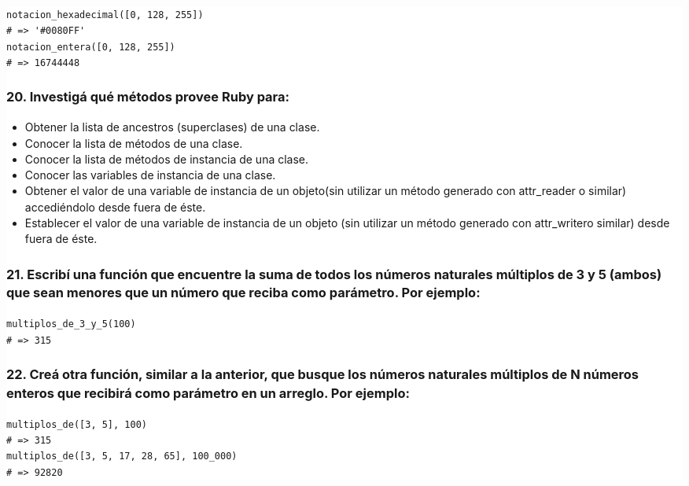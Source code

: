 ```
notacion_hexadecimal([0, 128, 255])
# => '#0080FF'
notacion_entera([0, 128, 255])
# => 16744448
```

### 20. Investigá qué métodos provee Ruby para:

- Obtener la lista de ancestros (superclases) de una clase.
- Conocer la lista de métodos de una clase.
- Conocer la lista de métodos de instancia de una clase.
- Conocer las variables de instancia de una clase.
- Obtener el valor de una variable de instancia de un objeto(sin utilizar un método generado con attr_reader o similar) accediéndolo desde fuera de éste.
- Establecer el valor de una variable de instancia de un objeto (sin utilizar un método generado con attr_writero similar) desde fuera de éste.


### 21. Escribí una función que encuentre la suma de todos los números naturales múltiplos de 3 y 5 (ambos) que sean menores que un número que reciba como parámetro. Por ejemplo:

```
multiplos_de_3_y_5(100)
# => 315
```

### 22. Creá otra función, similar a la anterior, que busque los números naturales múltiplos de N números enteros que recibirá como parámetro en un arreglo. Por ejemplo:

```
multiplos_de([3, 5], 100)
# => 315
multiplos_de([3, 5, 17, 28, 65], 100_000)
# => 92820
```
